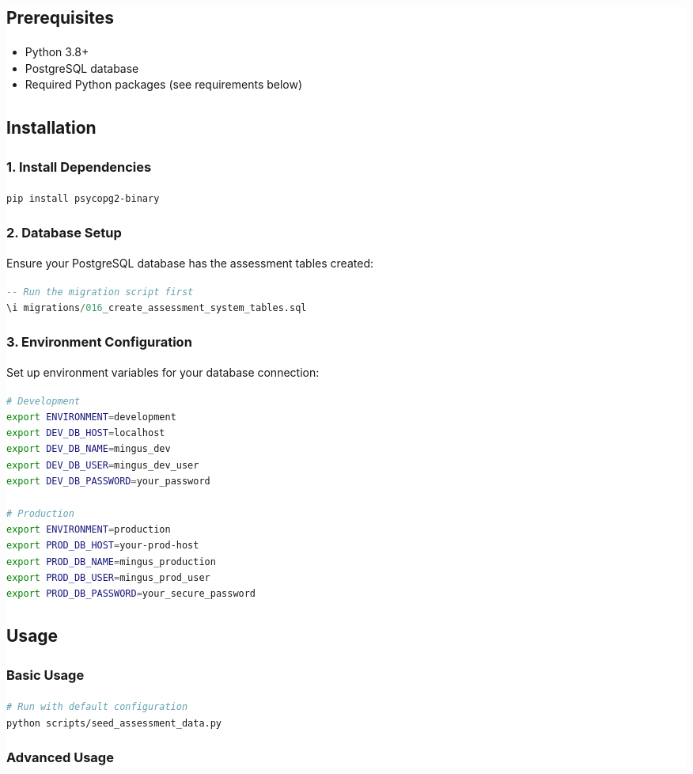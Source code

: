 ## Prerequisites

- Python 3.8+
- PostgreSQL database
- Required Python packages (see requirements below)

## Installation

### 1. Install Dependencies

```bash
pip install psycopg2-binary
```

### 2. Database Setup

Ensure your PostgreSQL database has the assessment tables created:

```sql
-- Run the migration script first
\i migrations/016_create_assessment_system_tables.sql
```

### 3. Environment Configuration

Set up environment variables for your database connection:

```bash
# Development
export ENVIRONMENT=development
export DEV_DB_HOST=localhost
export DEV_DB_NAME=mingus_dev
export DEV_DB_USER=mingus_dev_user
export DEV_DB_PASSWORD=your_password

# Production
export ENVIRONMENT=production
export PROD_DB_HOST=your-prod-host
export PROD_DB_NAME=mingus_production
export PROD_DB_USER=mingus_prod_user
export PROD_DB_PASSWORD=your_secure_password
```

## Usage

### Basic Usage

```bash
# Run with default configuration
python scripts/seed_assessment_data.py
```

### Advanced Usage

